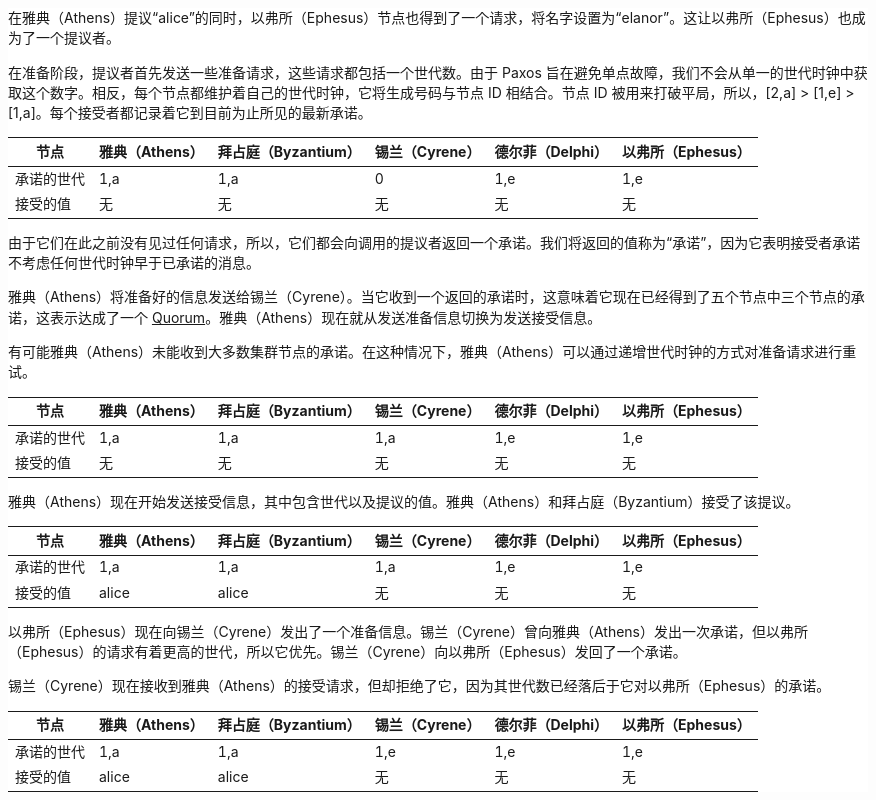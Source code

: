 在雅典（Athens）提议“alice”的同时，以弗所（Ephesus）节点也得到了一个请求，将名字设置为“elanor”。这让以弗所（Ephesus）也成为了一个提议者。

[](../image/mfpaxos-initial-prepare.png)

在准备阶段，提议者首先发送一些准备请求，这些请求都包括一个世代数。由于 Paxos 旨在避免单点故障，我们不会从单一的世代时钟中获取这个数字。相反，每个节点都维护着自己的世代时钟，它将生成号码与节点 ID 相结合。节点 ID 被用来打破平局，所以，[2,a] > [1,e] > [1,a]。每个接受者都记录着它到目前为止所见的最新承诺。

|节点|雅典（Athens）|拜占庭（Byzantium）|锡兰（Cyrene）|德尔菲（Delphi）|以弗所（Ephesus）|
|-|-|-|-|-|-|
|承诺的世代|1,a|1,a|0|1,e|1,e|
|接受的值|无|无|无|无|无|

由于它们在此之前没有见过任何请求，所以，它们都会向调用的提议者返回一个承诺。我们将返回的值称为“承诺”，因为它表明接受者承诺不考虑任何世代时钟早于已承诺的消息。

[](../image/mfpaxos-a-prepare-c.png)

雅典（Athens）将准备好的信息发送给锡兰（Cyrene）。当它收到一个返回的承诺时，这意味着它现在已经得到了五个节点中三个节点的承诺，这表示达成了一个 [Quorum](quorum.md)。雅典（Athens）现在就从发送准备信息切换为发送接受信息。

有可能雅典（Athens）未能收到大多数集群节点的承诺。在这种情况下，雅典（Athens）可以通过递增世代时钟的方式对准备请求进行重试。

|节点|雅典（Athens）|拜占庭（Byzantium）|锡兰（Cyrene）|德尔菲（Delphi）|以弗所（Ephesus）|
|-|-|-|-|-|-|
|承诺的世代|1,a|1,a|1,a|1,e|1,e|
|接受的值|无|无|无|无|无|

[](../image/mfpaxos-accept-ac.png)

雅典（Athens）现在开始发送接受信息，其中包含世代以及提议的值。雅典（Athens）和拜占庭（Byzantium）接受了该提议。

|节点|雅典（Athens）|拜占庭（Byzantium）|锡兰（Cyrene）|德尔菲（Delphi）|以弗所（Ephesus）|
|-|-|-|-|-|-|
|承诺的世代|1,a|1,a|1,a|1,e|1,e|
|接受的值|alice|alice|无|无|无|

[](../image/mfpaxos-e-prepare-c.png)

以弗所（Ephesus）现在向锡兰（Cyrene）发出了一个准备信息。锡兰（Cyrene）曾向雅典（Athens）发出一次承诺，但以弗所（Ephesus）的请求有着更高的世代，所以它优先。锡兰（Cyrene）向以弗所（Ephesus）发回了一个承诺。

[](../image/mfpaxos-c-refuses-a.png)

锡兰（Cyrene）现在接收到雅典（Athens）的接受请求，但却拒绝了它，因为其世代数已经落后于它对以弗所（Ephesus）的承诺。

|节点|雅典（Athens）|拜占庭（Byzantium）|锡兰（Cyrene）|德尔菲（Delphi）|以弗所（Ephesus）|
|-|-|-|-|-|-|
|承诺的世代|1,a|1,a|1,e|1,e|1,e|
|接受的值|alice|alice|无|无|无|
